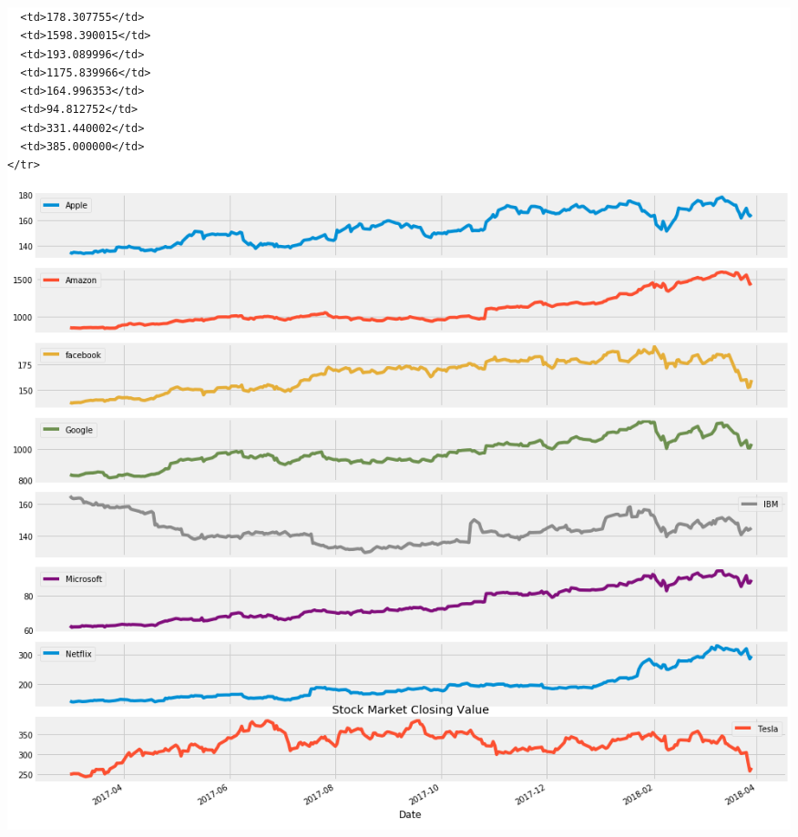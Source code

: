       <td>178.307755</td>
      <td>1598.390015</td>
      <td>193.089996</td>
      <td>1175.839966</td>
      <td>164.996353</td>
      <td>94.812752</td>
      <td>331.440002</td>
      <td>385.000000</td>
    </tr>
  </tbody>
</table>
</div>




![png](output_20_1.png)

